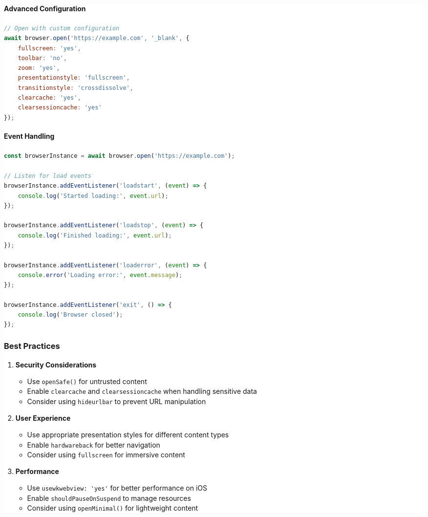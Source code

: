 #### Advanced Configuration
```javascript
// Open with custom configuration
await browser.open('https://example.com', '_blank', {
    fullscreen: 'yes',
    toolbar: 'no',
    zoom: 'yes',
    presentationstyle: 'fullscreen',
    transitionstyle: 'crossdissolve',
    clearcache: 'yes',
    clearsessioncache: 'yes'
});
```

#### Event Handling
```javascript
const browserInstance = await browser.open('https://example.com');

// Listen for load events
browserInstance.addEventListener('loadstart', (event) => {
    console.log('Started loading:', event.url);
});

browserInstance.addEventListener('loadstop', (event) => {
    console.log('Finished loading:', event.url);
});

browserInstance.addEventListener('loaderror', (event) => {
    console.error('Loading error:', event.message);
});

browserInstance.addEventListener('exit', () => {
    console.log('Browser closed');
});
```

### Best Practices

1. **Security Considerations**
   - Use `openSafe()` for untrusted content
   - Enable `clearcache` and `clearsessioncache` when handling sensitive data
   - Consider using `hideurlbar` to prevent URL manipulation

2. **User Experience**
   - Use appropriate presentation styles for different content types
   - Enable `hardwareback` for better navigation
   - Consider using `fullscreen` for immersive content

3. **Performance**
   - Use `usewkwebview: 'yes'` for better performance on iOS
   - Enable `shouldPauseOnSuspend` to manage resources
   - Consider using `openMinimal()` for lightweight content
